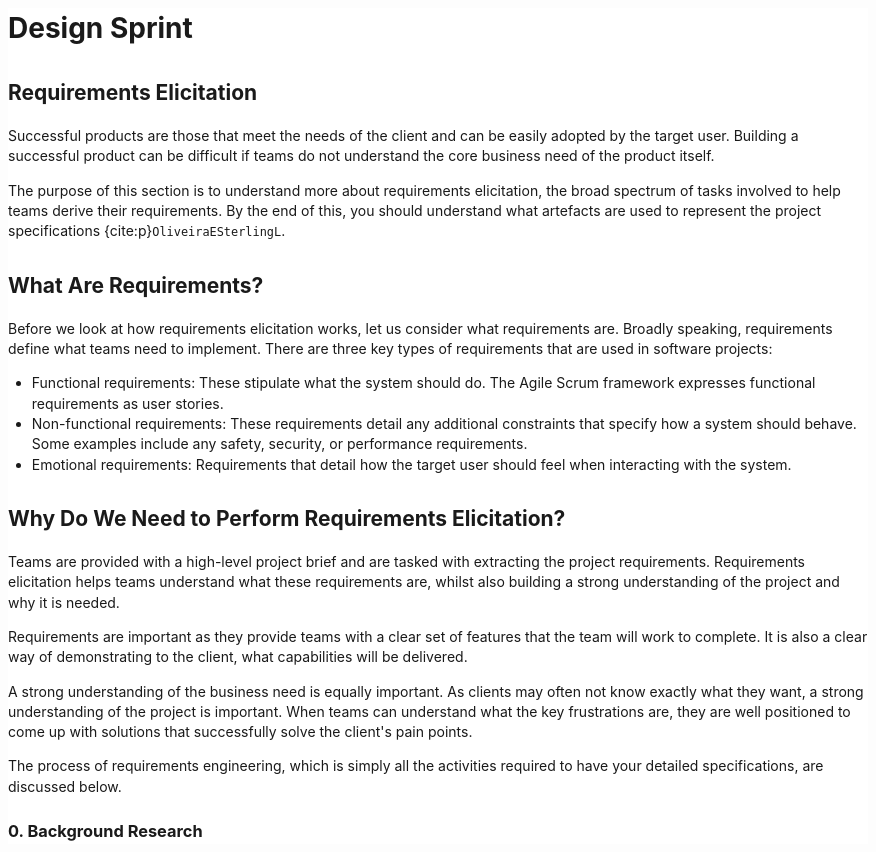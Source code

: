 # Design Sprint

## Requirements Elicitation

Successful products are those that meet the needs of the client and can
be easily adopted by the target user. Building a successful product can
be difficult if teams do not understand the core business need of the
product itself.

The purpose of this section is to understand more about requirements
elicitation, the broad spectrum of tasks involved to help teams derive
their requirements. By the end of this, you should understand what
artefacts are used to represent the project specifications {cite:p}`OliveiraESterlingL`.

## What Are Requirements?

Before we look at how requirements elicitation works, let us consider
what requirements are. Broadly speaking, requirements define what teams
need to implement. There are three key types of requirements that are
used in software projects:

- Functional requirements: These stipulate what the system should do.
    The Agile Scrum framework expresses functional requirements as user
    stories.
- Non-functional requirements: These requirements detail any
    additional constraints that specify how a system should behave. Some
    examples include any safety, security, or performance requirements.
- Emotional requirements: Requirements that detail how the target user
    should feel when interacting with the system.

## Why Do We Need to Perform Requirements Elicitation?

Teams are provided with a high-level project brief and are tasked with
extracting the project requirements. Requirements elicitation helps
teams understand what these requirements are, whilst also building a
strong understanding of the project and why it is needed.

Requirements are important as they provide teams with a clear set of
features that the team will work to complete. It is also a clear way of
demonstrating to the client, what capabilities will be delivered.

A strong understanding of the business need is equally important. As
clients may often not know exactly what they want, a strong
understanding of the project is important. When teams can understand
what the key frustrations are, they are well positioned to come up with
solutions that successfully solve the client's pain points.

The process of requirements engineering, which is simply all the
activities required to have your detailed specifications, are discussed
below.

### 0. Background Research
